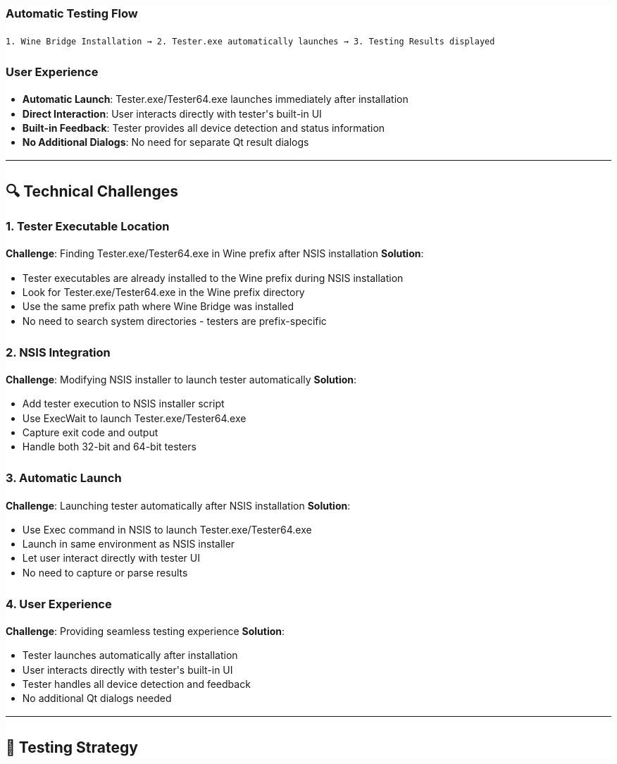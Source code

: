 ### Automatic Testing Flow
```
1. Wine Bridge Installation → 2. Tester.exe automatically launches → 3. Testing Results displayed
```

### User Experience
- **Automatic Launch**: Tester.exe/Tester64.exe launches immediately after installation
- **Direct Interaction**: User interacts directly with tester's built-in UI
- **Built-in Feedback**: Tester provides all device detection and status information
- **No Additional Dialogs**: No need for separate Qt result dialogs

---

## 🔍 Technical Challenges

### 1. Tester Executable Location
**Challenge**: Finding Tester.exe/Tester64.exe in Wine prefix after NSIS installation
**Solution**: 
- Tester executables are already installed to the Wine prefix during NSIS installation
- Look for Tester.exe/Tester64.exe in the Wine prefix directory
- Use the same prefix path where Wine Bridge was installed
- No need to search system directories - testers are prefix-specific

### 2. NSIS Integration
**Challenge**: Modifying NSIS installer to launch tester automatically
**Solution**:
- Add tester execution to NSIS installer script
- Use ExecWait to launch Tester.exe/Tester64.exe
- Capture exit code and output
- Handle both 32-bit and 64-bit testers

### 3. Automatic Launch
**Challenge**: Launching tester automatically after NSIS installation
**Solution**:
- Use Exec command in NSIS to launch Tester.exe/Tester64.exe
- Launch in same environment as NSIS installer
- Let user interact directly with tester UI
- No need to capture or parse results

### 4. User Experience
**Challenge**: Providing seamless testing experience
**Solution**:
- Tester launches automatically after installation
- User interacts directly with tester's built-in UI
- Tester handles all device detection and feedback
- No additional Qt dialogs needed

---

## 🧪 Testing Strategy
